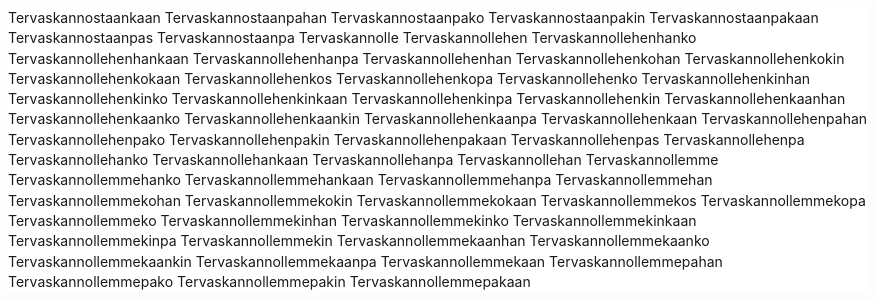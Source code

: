 Tervaskannostaankaan
Tervaskannostaanpahan
Tervaskannostaanpako
Tervaskannostaanpakin
Tervaskannostaanpakaan
Tervaskannostaanpas
Tervaskannostaanpa
Tervaskannolle
Tervaskannollehen
Tervaskannollehenhanko
Tervaskannollehenhankaan
Tervaskannollehenhanpa
Tervaskannollehenhan
Tervaskannollehenkohan
Tervaskannollehenkokin
Tervaskannollehenkokaan
Tervaskannollehenkos
Tervaskannollehenkopa
Tervaskannollehenko
Tervaskannollehenkinhan
Tervaskannollehenkinko
Tervaskannollehenkinkaan
Tervaskannollehenkinpa
Tervaskannollehenkin
Tervaskannollehenkaanhan
Tervaskannollehenkaanko
Tervaskannollehenkaankin
Tervaskannollehenkaanpa
Tervaskannollehenkaan
Tervaskannollehenpahan
Tervaskannollehenpako
Tervaskannollehenpakin
Tervaskannollehenpakaan
Tervaskannollehenpas
Tervaskannollehenpa
Tervaskannollehanko
Tervaskannollehankaan
Tervaskannollehanpa
Tervaskannollehan
Tervaskannollemme
Tervaskannollemmehanko
Tervaskannollemmehankaan
Tervaskannollemmehanpa
Tervaskannollemmehan
Tervaskannollemmekohan
Tervaskannollemmekokin
Tervaskannollemmekokaan
Tervaskannollemmekos
Tervaskannollemmekopa
Tervaskannollemmeko
Tervaskannollemmekinhan
Tervaskannollemmekinko
Tervaskannollemmekinkaan
Tervaskannollemmekinpa
Tervaskannollemmekin
Tervaskannollemmekaanhan
Tervaskannollemmekaanko
Tervaskannollemmekaankin
Tervaskannollemmekaanpa
Tervaskannollemmekaan
Tervaskannollemmepahan
Tervaskannollemmepako
Tervaskannollemmepakin
Tervaskannollemmepakaan